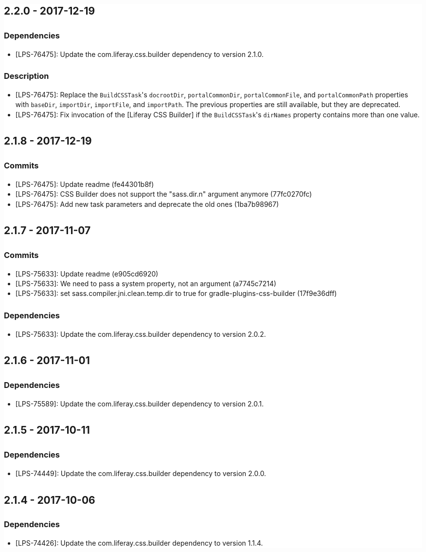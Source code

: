 ## 2.2.0 - 2017-12-19

### Dependencies
- [LPS-76475]: Update the com.liferay.css.builder dependency to version 2.1.0.

### Description
- [LPS-76475]: Replace the `BuildCSSTask`'s `docrootDir`, `portalCommonDir`,
`portalCommonFile`, and `portalCommonPath` properties with `baseDir`,
`importDir`, `importFile`, and `importPath`. The previous properties are still
available, but they are deprecated.
- [LPS-76475]: Fix invocation of the [Liferay CSS Builder] if the
`BuildCSSTask`'s `dirNames` property contains more than one value.

## 2.1.8 - 2017-12-19

### Commits
- [LPS-76475]: Update readme (fe44301b8f)
- [LPS-76475]: CSS Builder does not support the "sass.dir.n" argument anymore
(77fc0270fc)
- [LPS-76475]: Add new task parameters and deprecate the old ones (1ba7b98967)

## 2.1.7 - 2017-11-07

### Commits
- [LPS-75633]: Update readme (e905cd6920)
- [LPS-75633]: We need to pass a system property, not an argument (a7745c7214)
- [LPS-75633]: set sass.compiler.jni.clean.temp.dir to true for
gradle-plugins-css-builder (17f9e36dff)

### Dependencies
- [LPS-75633]: Update the com.liferay.css.builder dependency to version 2.0.2.

## 2.1.6 - 2017-11-01

### Dependencies
- [LPS-75589]: Update the com.liferay.css.builder dependency to version 2.0.1.

## 2.1.5 - 2017-10-11

### Dependencies
- [LPS-74449]: Update the com.liferay.css.builder dependency to version 2.0.0.

## 2.1.4 - 2017-10-06

### Dependencies
- [LPS-74426]: Update the com.liferay.css.builder dependency to version 1.1.4.

